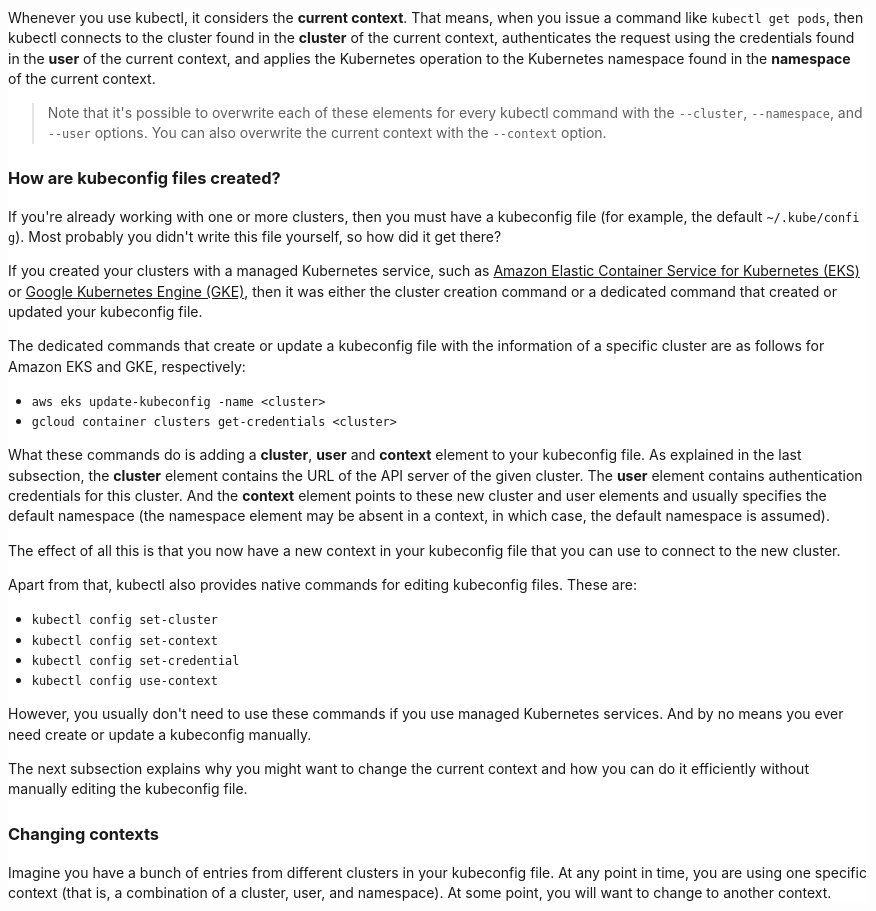 Whenever you use kubectl, it considers the **current context**. That means, when you issue a command like `kubectl get pods`, then kubectl connects to the cluster found in the **cluster** of the current context, authenticates the request using the credentials found in the **user** of the current context, and applies the Kubernetes operation to the Kubernetes namespace found in the **namespace** of the current context.

> Note that it's possible to overwrite each of these elements for every kubectl command with the `--cluster`, `--namespace`, and `--user` options. You can also overwrite the current context with the `--context` option.

### How are kubeconfig files created?

If you're already working with one or more clusters, then you must have a kubeconfig file (for example, the default `~/.kube/config`). Most probably you didn't write this file yourself, so how did it get there?

If you created your clusters with a managed Kubernetes service, such as [Amazon Elastic Container Service for Kubernetes (EKS)](https://aws.amazon.com/eks/) or [Google Kubernetes Engine (GKE)](https://cloud.google.com/kubernetes-engine/), then it was either the cluster creation command or a dedicated command that created or updated your kubeconfig file.

The dedicated commands that create or update a kubeconfig file with the information of a specific cluster are as follows for Amazon EKS and GKE, respectively:

- `aws eks update-kubeconfig -name <cluster>`
- `gcloud container clusters get-credentials <cluster>`

What these commands do is adding a **cluster**, **user** and **context** element to your kubeconfig file. As explained in the last subsection, the **cluster** element contains the URL of the API server of the given cluster. The **user** element contains authentication credentials for this cluster. And the **context** element points to these new cluster and user elements and usually specifies the default namespace (the namespace element may be absent in a context, in which case, the default namespace is assumed).

The effect of all this is that you now have a new context in your kubeconfig file that you can use to connect to the new cluster.

Apart from that, kubectl also provides native commands for editing kubeconfig files. These are:

- `kubectl config set-cluster`
- `kubectl config set-context`
- `kubectl config set-credential`
- `kubectl config use-context`

However, you usually don't need to use these commands if you use managed Kubernetes services. And by no means you ever need create or update a kubeconfig manually.

The next subsection explains why you might want to change the current context and how you can do it efficiently without manually editing the kubeconfig file.

### Changing contexts

Imagine you have a bunch of entries from different clusters in your kubeconfig file. At any point in time, you are using one specific context (that is, a combination of a cluster, user, and namespace). At some point, you will want to change to another context.
